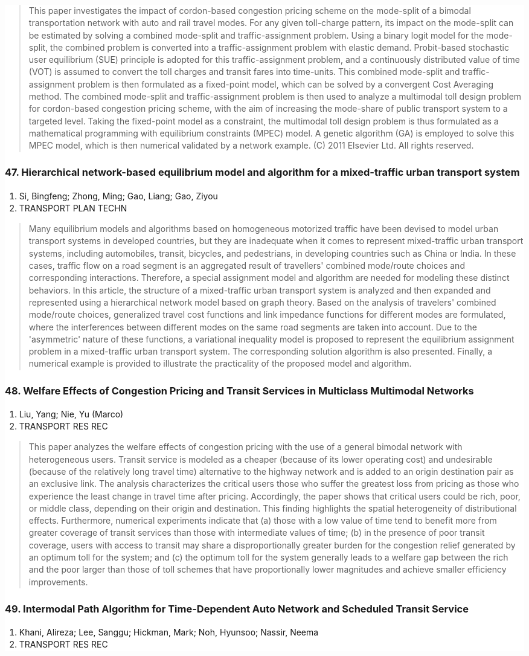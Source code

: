 > This paper investigates the impact of cordon-based congestion pricing scheme on the mode-split of a bimodal transportation network with auto and rail travel modes. For any given toll-charge pattern, its impact on the mode-split can be estimated by solving a combined mode-split and traffic-assignment problem. Using a binary logit model for the mode-split, the combined problem is converted into a traffic-assignment problem with elastic demand. Probit-based stochastic user equilibrium (SUE) principle is adopted for this traffic-assignment problem, and a continuously distributed value of time (VOT) is assumed to convert the toll charges and transit fares into time-units. This combined mode-split and traffic-assignment problem is then formulated as a fixed-point model, which can be solved by a convergent Cost Averaging method. The combined mode-split and traffic-assignment problem is then used to analyze a multimodal toll design problem for cordon-based congestion pricing scheme, with the aim of increasing the mode-share of public transport system to a targeted level. Taking the fixed-point model as a constraint, the multimodal toll design problem is thus formulated as a mathematical programming with equilibrium constraints (MPEC) model. A genetic algorithm (GA) is employed to solve this MPEC model, which is then numerical validated by a network example. (C) 2011 Elsevier Ltd. All rights reserved.
### 47. Hierarchical network-based equilibrium model and algorithm for a mixed-traffic urban transport system
1. Si, Bingfeng; Zhong, Ming; Gao, Liang; Gao, Ziyou
2. TRANSPORT PLAN TECHN
> Many equilibrium models and algorithms based on homogeneous motorized traffic have been devised to model urban transport systems in developed countries, but they are inadequate when it comes to represent mixed-traffic urban transport systems, including automobiles, transit, bicycles, and pedestrians, in developing countries such as China or India. In these cases, traffic flow on a road segment is an aggregated result of travellers' combined mode/route choices and corresponding interactions. Therefore, a special assignment model and algorithm are needed for modeling these distinct behaviors. In this article, the structure of a mixed-traffic urban transport system is analyzed and then expanded and represented using a hierarchical network model based on graph theory. Based on the analysis of travelers' combined mode/route choices, generalized travel cost functions and link impedance functions for different modes are formulated, where the interferences between different modes on the same road segments are taken into account. Due to the 'asymmetric' nature of these functions, a variational inequality model is proposed to represent the equilibrium assignment problem in a mixed-traffic urban transport system. The corresponding solution algorithm is also presented. Finally, a numerical example is provided to illustrate the practicality of the proposed model and algorithm.
### 48. Welfare Effects of Congestion Pricing and Transit Services in Multiclass Multimodal Networks
1. Liu, Yang; Nie, Yu (Marco)
2. TRANSPORT RES REC
> This paper analyzes the welfare effects of congestion pricing with the use of a general bimodal network with heterogeneous users. Transit service is modeled as a cheaper (because of its lower operating cost) and undesirable (because of the relatively long travel time) alternative to the highway network and is added to an origin destination pair as an exclusive link. The analysis characterizes the critical users those who suffer the greatest loss from pricing as those who experience the least change in travel time after pricing. Accordingly, the paper shows that critical users could be rich, poor, or middle class, depending on their origin and destination. This finding highlights the spatial heterogeneity of distributional effects. Furthermore, numerical experiments indicate that (a) those with a low value of time tend to benefit more from greater coverage of transit services than those with intermediate values of time; (b) in the presence of poor transit coverage, users with access to transit may share a disproportionally greater burden for the congestion relief generated by an optimum toll for the system; and (c) the optimum toll for the system generally leads to a welfare gap between the rich and the poor larger than those of toll schemes that have proportionally lower magnitudes and achieve smaller efficiency improvements.
### 49. Intermodal Path Algorithm for Time-Dependent Auto Network and Scheduled Transit Service
1. Khani, Alireza; Lee, Sanggu; Hickman, Mark; Noh, Hyunsoo; Nassir, Neema
2. TRANSPORT RES REC